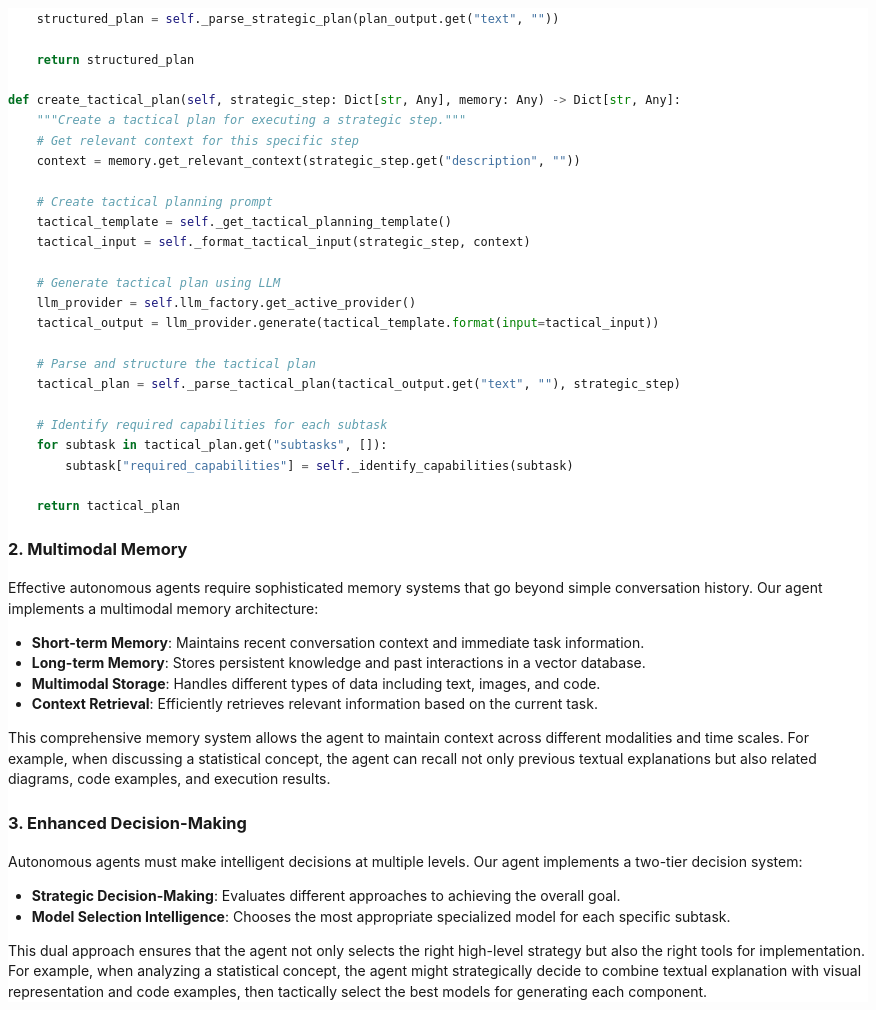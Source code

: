 ```python
    structured_plan = self._parse_strategic_plan(plan_output.get("text", ""))
    
    return structured_plan

def create_tactical_plan(self, strategic_step: Dict[str, Any], memory: Any) -> Dict[str, Any]:
    """Create a tactical plan for executing a strategic step."""
    # Get relevant context for this specific step
    context = memory.get_relevant_context(strategic_step.get("description", ""))
    
    # Create tactical planning prompt
    tactical_template = self._get_tactical_planning_template()
    tactical_input = self._format_tactical_input(strategic_step, context)
    
    # Generate tactical plan using LLM
    llm_provider = self.llm_factory.get_active_provider()
    tactical_output = llm_provider.generate(tactical_template.format(input=tactical_input))
    
    # Parse and structure the tactical plan
    tactical_plan = self._parse_tactical_plan(tactical_output.get("text", ""), strategic_step)
    
    # Identify required capabilities for each subtask
    for subtask in tactical_plan.get("subtasks", []):
        subtask["required_capabilities"] = self._identify_capabilities(subtask)
    
    return tactical_plan
```

### 2. Multimodal Memory

Effective autonomous agents require sophisticated memory systems that go beyond simple conversation history. Our agent implements a multimodal memory architecture:

- **Short-term Memory**: Maintains recent conversation context and immediate task information.
- **Long-term Memory**: Stores persistent knowledge and past interactions in a vector database.
- **Multimodal Storage**: Handles different types of data including text, images, and code.
- **Context Retrieval**: Efficiently retrieves relevant information based on the current task.

This comprehensive memory system allows the agent to maintain context across different modalities and time scales. For example, when discussing a statistical concept, the agent can recall not only previous textual explanations but also related diagrams, code examples, and execution results.

### 3. Enhanced Decision-Making

Autonomous agents must make intelligent decisions at multiple levels. Our agent implements a two-tier decision system:

- **Strategic Decision-Making**: Evaluates different approaches to achieving the overall goal.
- **Model Selection Intelligence**: Chooses the most appropriate specialized model for each specific subtask.

This dual approach ensures that the agent not only selects the right high-level strategy but also the right tools for implementation. For example, when analyzing a statistical concept, the agent might strategically decide to combine textual explanation with visual representation and code examples, then tactically select the best models for generating each component.

